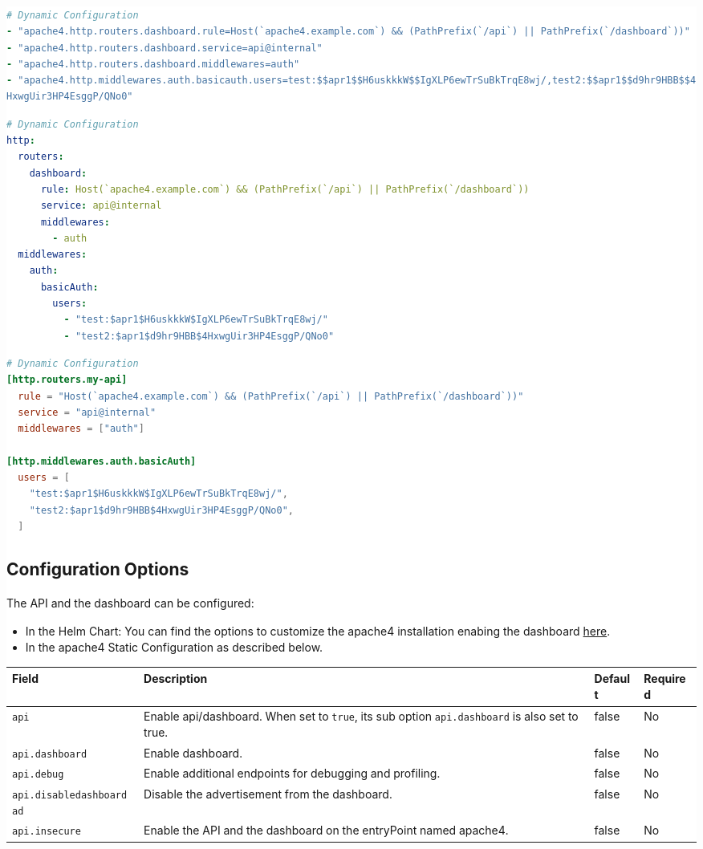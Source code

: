 ```yaml tab="Consul Catalog"
# Dynamic Configuration
- "apache4.http.routers.dashboard.rule=Host(`apache4.example.com`) && (PathPrefix(`/api`) || PathPrefix(`/dashboard`))"
- "apache4.http.routers.dashboard.service=api@internal"
- "apache4.http.routers.dashboard.middlewares=auth"
- "apache4.http.middlewares.auth.basicauth.users=test:$$apr1$$H6uskkkW$$IgXLP6ewTrSuBkTrqE8wj/,test2:$$apr1$$d9hr9HBB$$4HxwgUir3HP4EsggP/QNo0"
```

```yaml tab="File (YAML)"
# Dynamic Configuration
http:
  routers:
    dashboard:
      rule: Host(`apache4.example.com`) && (PathPrefix(`/api`) || PathPrefix(`/dashboard`))
      service: api@internal
      middlewares:
        - auth
  middlewares:
    auth:
      basicAuth:
        users:
          - "test:$apr1$H6uskkkW$IgXLP6ewTrSuBkTrqE8wj/"
          - "test2:$apr1$d9hr9HBB$4HxwgUir3HP4EsggP/QNo0"
```

```toml tab="File (TOML)"
# Dynamic Configuration
[http.routers.my-api]
  rule = "Host(`apache4.example.com`) && (PathPrefix(`/api`) || PathPrefix(`/dashboard`))"
  service = "api@internal"
  middlewares = ["auth"]

[http.middlewares.auth.basicAuth]
  users = [
    "test:$apr1$H6uskkkW$IgXLP6ewTrSuBkTrqE8wj/",
    "test2:$apr1$d9hr9HBB$4HxwgUir3HP4EsggP/QNo0",
  ]
```

## Configuration Options

The API and the dashboard can be configured:

- In the Helm Chart: You can find the options to customize the apache4 installation
enabing the dashboard [here](https://github.com/apache4/apache4-helm-chart/blob/master/apache4/values.yaml#L155).
- In the apache4 Static Configuration as described below.

| Field      | Description  | Default | Required |
|:-----------|:---------------------------------|:--------|:---------|
| `api` | Enable api/dashboard. When set to `true`, its sub option `api.dashboard` is also set to true.| false     | No      |
| `api.dashboard` | Enable dashboard. | false      | No      |
| `api.debug` | Enable additional endpoints for debugging and profiling. | false      | No      |
| `api.disabledashboardad` | Disable the advertisement from the dashboard. | false      | No      |
| `api.insecure` | Enable the API and the dashboard on the entryPoint named apache4.| false      | No      |
